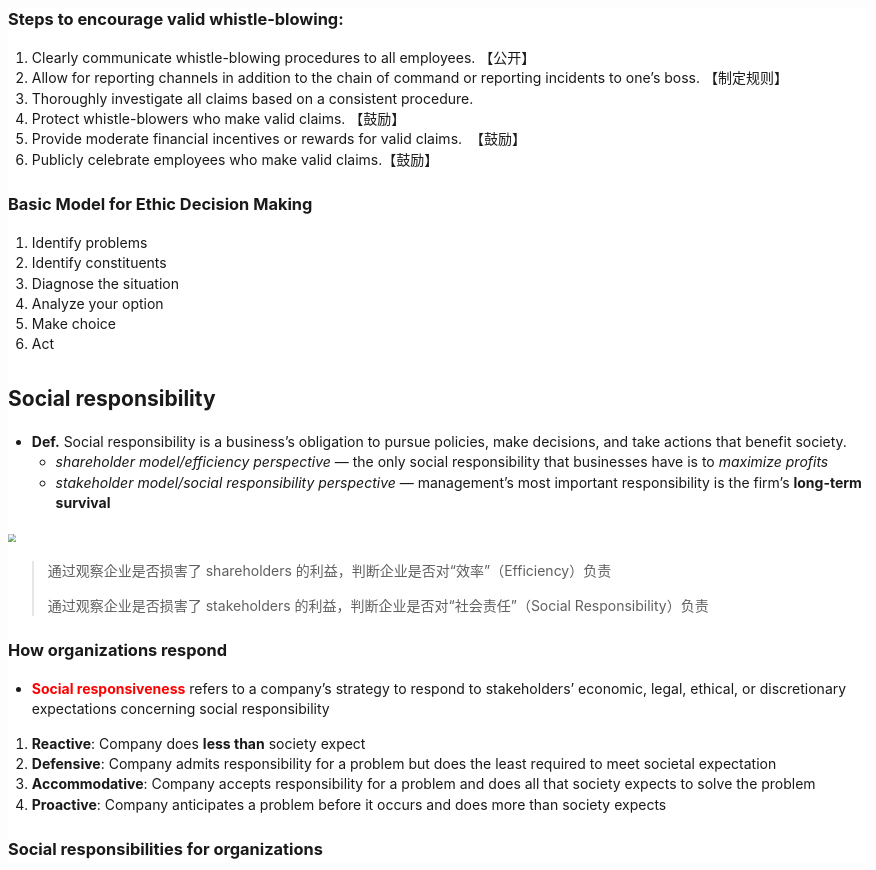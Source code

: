 ### Steps to encourage valid whistle-blowing:

1. Clearly communicate whistle-blowing procedures to all employees. 【公开】
2. Allow for reporting channels in addition to the chain of command or reporting incidents to one’s boss. 【制定规则】
3. Thoroughly investigate all claims based on a consistent procedure.   
4. Protect whistle-blowers who make valid claims. 【鼓励】
5. Provide moderate financial incentives or rewards for valid claims.  【鼓励】
6. Publicly celebrate employees who make valid claims.【鼓励】



### Basic Model for Ethic Decision Making

1. Identify problems
2. Identify constituents
3. Diagnose the situation
4. Analyze your option
5. Make choice
6. Act



## Social responsibility

- **Def.** Social responsibility is a business’s obligation to pursue policies, make decisions, and take actions that benefit society.
	- *shareholder model/efficiency perspective* — the only social responsibility that businesses have is to *maximize profits*
	- *stakeholder model/social responsibility perspective* — management’s most important responsibility is the firm’s **long-term survival**

<img src="26.png" style="zoom: 50%">

> 通过观察企业是否损害了 shareholders 的利益，判断企业是否对“效率”（Efficiency）负责
>
> 通过观察企业是否损害了 stakeholders 的利益，判断企业是否对“社会责任”（Social Responsibility）负责



### How organizations respond

- <font color=red><b>Social responsiveness</b></font> refers to a company’s strategy to respond to stakeholders’ economic, legal, ethical, or discretionary expectations concerning social responsibility
1. **Reactive**: Company does **less than** society expect
2. **Defensive**: Company admits responsibility for a problem but does the least required to meet societal expectation
3. **Accommodative**: Company accepts responsibility for a problem and does all that society expects to solve the problem
4. **Proactive**: Company anticipates a problem before it occurs and does more than society expects

### Social responsibilities for organizations
